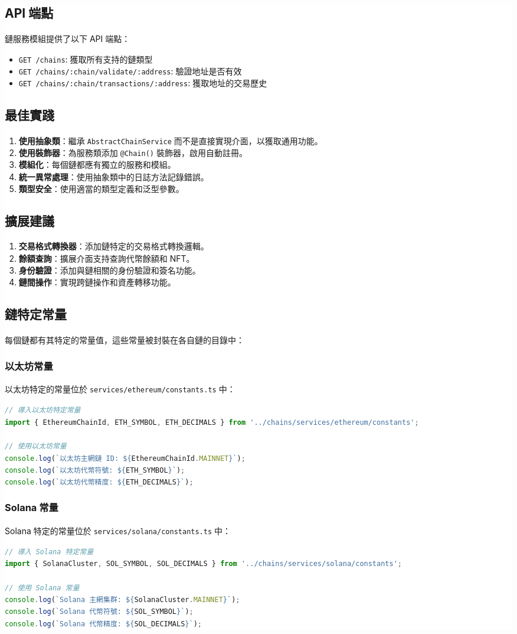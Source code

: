 ## API 端點

鏈服務模組提供了以下 API 端點：

- `GET /chains`: 獲取所有支持的鏈類型
- `GET /chains/:chain/validate/:address`: 驗證地址是否有效
- `GET /chains/:chain/transactions/:address`: 獲取地址的交易歷史

## 最佳實踐

1. **使用抽象類**：繼承 `AbstractChainService` 而不是直接實現介面，以獲取通用功能。
2. **使用裝飾器**：為服務類添加 `@Chain()` 裝飾器，啟用自動註冊。
3. **模組化**：每個鏈都應有獨立的服務和模組。
4. **統一異常處理**：使用抽象類中的日誌方法記錄錯誤。
5. **類型安全**：使用適當的類型定義和泛型參數。

## 擴展建議

1. **交易格式轉換器**：添加鏈特定的交易格式轉換邏輯。
2. **餘額查詢**：擴展介面支持查詢代幣餘額和 NFT。
3. **身份驗證**：添加與鏈相關的身份驗證和簽名功能。
4. **鏈間操作**：實現跨鏈操作和資產轉移功能。

## 鏈特定常量

每個鏈都有其特定的常量值，這些常量被封裝在各自鏈的目錄中：

### 以太坊常量

以太坊特定的常量位於 `services/ethereum/constants.ts` 中：

```typescript
// 導入以太坊特定常量
import { EthereumChainId, ETH_SYMBOL, ETH_DECIMALS } from '../chains/services/ethereum/constants';

// 使用以太坊常量
console.log(`以太坊主網鏈 ID: ${EthereumChainId.MAINNET}`);
console.log(`以太坊代幣符號: ${ETH_SYMBOL}`);
console.log(`以太坊代幣精度: ${ETH_DECIMALS}`);
```

### Solana 常量

Solana 特定的常量位於 `services/solana/constants.ts` 中：

```typescript
// 導入 Solana 特定常量
import { SolanaCluster, SOL_SYMBOL, SOL_DECIMALS } from '../chains/services/solana/constants';

// 使用 Solana 常量
console.log(`Solana 主網集群: ${SolanaCluster.MAINNET}`);
console.log(`Solana 代幣符號: ${SOL_SYMBOL}`);
console.log(`Solana 代幣精度: ${SOL_DECIMALS}`);
```
